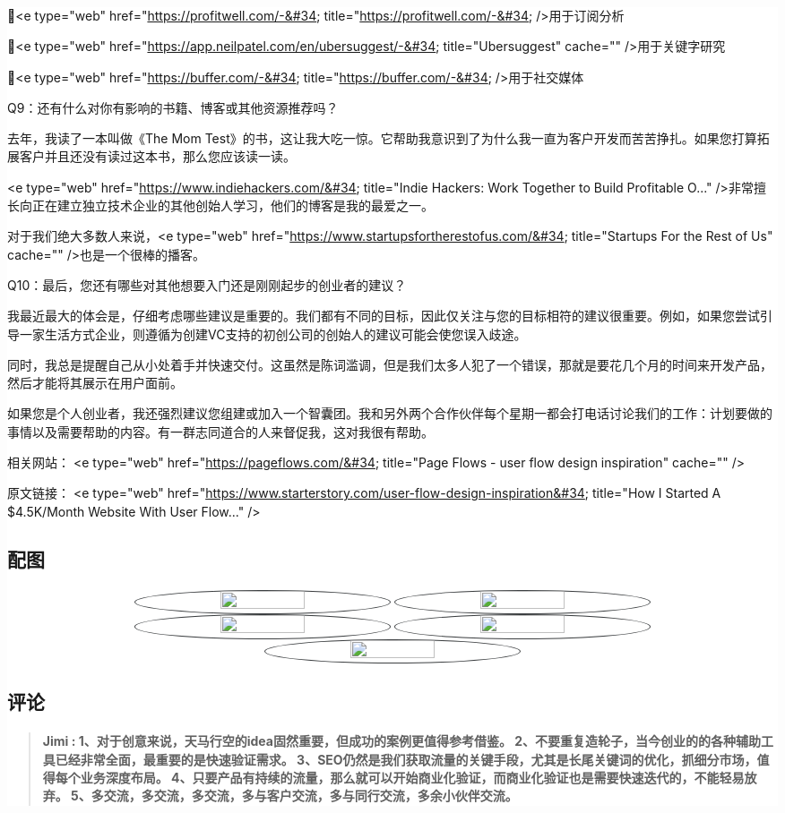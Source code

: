 &lt;e type=&#34;web&#34; href=&#34;https://profitwell.com/-&#34; title=&#34;https://profitwell.com/-&#34; /&gt;用于订阅分析

&lt;e type=&#34;web&#34; href=&#34;https://app.neilpatel.com/en/ubersuggest/-&#34; title=&#34;Ubersuggest&#34; cache=&#34;&#34; /&gt;用于关键字研究

&lt;e type=&#34;web&#34; href=&#34;https://buffer.com/-&#34; title=&#34;https://buffer.com/-&#34; /&gt;用于社交媒体 

Q9：还有什么对你有影响的书籍、博客或其他资源推荐吗？

去年，我读了一本叫做《The Mom Test》的书，这让我大吃一惊。它帮助我意识到了为什么我一直为客户开发而苦苦挣扎。如果您打算拓展客户并且还没有读过这本书，那么您应该读一读。

&lt;e type=&#34;web&#34; href=&#34;https://www.indiehackers.com/&#34; title=&#34;Indie Hackers: Work Together to Build Profitable O...&#34; /&gt;非常擅长向正在建立独立技术企业的其他创始人学习，他们的博客是我的最爱之一。

对于我们绝大多数人来说，&lt;e type=&#34;web&#34; href=&#34;https://www.startupsfortherestofus.com/&#34; title=&#34;Startups For the Rest of Us&#34; cache=&#34;&#34; /&gt;也是一个很棒的播客。

Q10：最后，您还有哪些对其他想要入门还是刚刚起步的创业者的建议？

我最近最大的体会是，仔细考虑哪些建议是重要的。我们都有不同的目标，因此仅关注与您的目标相符的建议很重要。例如，如果您尝试引导一家生活方式企业，则遵循为创建VC支持的初创公司的创始人的建议可能会使您误入歧途。

同时，我总是提醒自己从小处着手并快速交付。这虽然是陈词滥调，但是我们太多人犯了一个错误，那就是要花几个月的时间来开发产品，然后才能将其展示在用户面前。

如果您是个人创业者，我还强烈建议您组建或加入一个智囊团。我和另外两个合作伙伴每个星期一都会打电话讨论我们的工作：计划要做的事情以及需要帮助的内容。有一群志同道合的人来督促我，这对我很有帮助。


相关网站：
&lt;e type=&#34;web&#34; href=&#34;https://pageflows.com/&#34; title=&#34;Page Flows - user flow design inspiration&#34; cache=&#34;&#34; /&gt;

原文链接：
&lt;e type=&#34;web&#34; href=&#34;https://www.starterstory.com/user-flow-design-inspiration&#34; title=&#34;How I Started A $4.5K/Month Website With User Flow...&#34; /&gt;
</div>

## 配图
<div class="image" align="center">

<img src="https://images.zsxq.com/FtUf5rje0Wk3hdPmJwA7LjkFJTMJ?imageMogr2/auto-orient/thumbnail/800x/format/jpg/blur/1x0/quality/75&amp;e=1590940799&amp;token=kIxbL07-8jAj8w1n4s9zv64FuZZNEATmlU_Vm6zD:4beWLjIruIXVYuMpZtgg_fjiZcs=" width="33%" height="33%" style="border:1px solid;border-radius:50%; color:#3c3f41"/>

<img src="https://images.zsxq.com/FrDya14w6C_-fbRKMlmmatk7ZkuG?imageMogr2/auto-orient/thumbnail/800x/format/jpg/blur/1x0/quality/75&amp;e=1590940799&amp;token=kIxbL07-8jAj8w1n4s9zv64FuZZNEATmlU_Vm6zD:6C9GOFpYMpOwhJmdLUHGtoILofU=" width="33%" height="33%" style="border:1px solid;border-radius:50%; color:#3c3f41"/>

<img src="https://images.zsxq.com/FqXqR1e3Zwl5s7mIg9wSNk0qa79Z?imageMogr2/auto-orient/thumbnail/800x/format/jpg/blur/1x0/quality/75&amp;e=1590940799&amp;token=kIxbL07-8jAj8w1n4s9zv64FuZZNEATmlU_Vm6zD:_j-wCicsCggCGQFWpttyFCb3SVs=" width="33%" height="33%" style="border:1px solid;border-radius:50%; color:#3c3f41"/>

<img src="https://images.zsxq.com/Fhll1YA3_PvoUu8xjo2dzeAWelUP?imageMogr2/auto-orient/thumbnail/800x/format/jpg/blur/1x0/quality/75&amp;e=1590940799&amp;token=kIxbL07-8jAj8w1n4s9zv64FuZZNEATmlU_Vm6zD:wEioVZTfRfoB1Z5pRLZhljODY8I=" width="33%" height="33%" style="border:1px solid;border-radius:50%; color:#3c3f41"/>

<img src="https://images.zsxq.com/FtR_vq8SkXhucszxT_iPIgU_rRNP?imageMogr2/auto-orient/thumbnail/800x/format/jpg/blur/1x0/quality/75&amp;e=1590940799&amp;token=kIxbL07-8jAj8w1n4s9zv64FuZZNEATmlU_Vm6zD:Nqj7cBNFLwWwNUVaFNC91DCqqY8=" width="33%" height="33%" style="border:1px solid;border-radius:50%; color:#3c3f41"/>

</div>

## 评论

<div align="left">
<div>

<blockquote >
<span> <strong>Jimi : 1、对于创意来说，天马行空的idea固然重要，但成功的案例更值得参考借鉴。
2、不要重复造轮子，当今创业的的各种辅助工具已经非常全面，最重要的是快速验证需求。
3、SEO仍然是我们获取流量的关键手段，尤其是长尾关键词的优化，抓细分市场，值得每个业务深度布局。
4、只要产品有持续的流量，那么就可以开始商业化验证，而商业化验证也是需要快速迭代的，不能轻易放弃。
5、多交流，多交流，多交流，多与客户交流，多与同行交流，多余小伙伴交流。 </strong></span>
</blockquote>

</div>
</div>